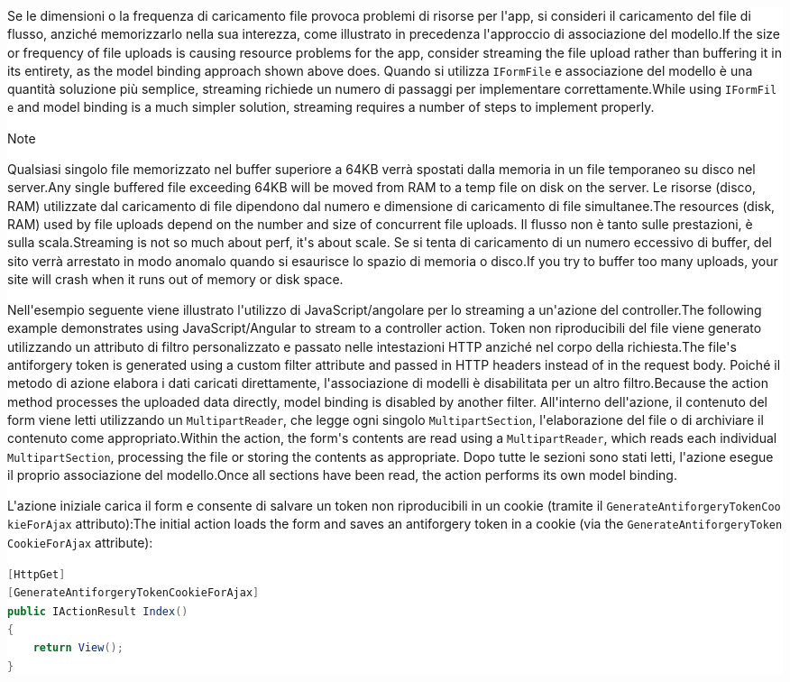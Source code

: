 <span data-ttu-id="3295f-132">Se le dimensioni o la frequenza di caricamento file provoca problemi di risorse per l'app, si consideri il caricamento del file di flusso, anziché memorizzarlo nella sua interezza, come illustrato in precedenza l'approccio di associazione del modello.</span><span class="sxs-lookup"><span data-stu-id="3295f-132">If the size or frequency of file uploads is causing resource problems for the app, consider streaming the file upload rather than buffering it in its entirety, as the model binding approach shown above does.</span></span> <span data-ttu-id="3295f-133">Quando si utilizza `IFormFile` e associazione del modello è una quantità soluzione più semplice, streaming richiede un numero di passaggi per implementare correttamente.</span><span class="sxs-lookup"><span data-stu-id="3295f-133">While using `IFormFile` and model binding is a much simpler solution, streaming requires a number of steps to implement properly.</span></span>

> [!NOTE]
> <span data-ttu-id="3295f-134">Qualsiasi singolo file memorizzato nel buffer superiore a 64KB verrà spostati dalla memoria in un file temporaneo su disco nel server.</span><span class="sxs-lookup"><span data-stu-id="3295f-134">Any single buffered file exceeding 64KB will be moved from RAM to a temp file on disk on the server.</span></span> <span data-ttu-id="3295f-135">Le risorse (disco, RAM) utilizzate dal caricamento di file dipendono dal numero e dimensione di caricamento di file simultanee.</span><span class="sxs-lookup"><span data-stu-id="3295f-135">The resources (disk, RAM) used by file uploads depend on the number and size of concurrent file uploads.</span></span> <span data-ttu-id="3295f-136">Il flusso non è tanto sulle prestazioni, è sulla scala.</span><span class="sxs-lookup"><span data-stu-id="3295f-136">Streaming is not so much about perf, it's about scale.</span></span> <span data-ttu-id="3295f-137">Se si tenta di caricamento di un numero eccessivo di buffer, del sito verrà arrestato in modo anomalo quando si esaurisce lo spazio di memoria o disco.</span><span class="sxs-lookup"><span data-stu-id="3295f-137">If you try to buffer too many uploads, your site will crash when it runs out of memory or disk space.</span></span>

<span data-ttu-id="3295f-138">Nell'esempio seguente viene illustrato l'utilizzo di JavaScript/angolare per lo streaming a un'azione del controller.</span><span class="sxs-lookup"><span data-stu-id="3295f-138">The following example demonstrates using JavaScript/Angular to stream to a controller action.</span></span> <span data-ttu-id="3295f-139">Token non riproducibili del file viene generato utilizzando un attributo di filtro personalizzato e passato nelle intestazioni HTTP anziché nel corpo della richiesta.</span><span class="sxs-lookup"><span data-stu-id="3295f-139">The file's antiforgery token is generated using a custom filter attribute and passed in HTTP headers instead of in the request body.</span></span> <span data-ttu-id="3295f-140">Poiché il metodo di azione elabora i dati caricati direttamente, l'associazione di modelli è disabilitata per un altro filtro.</span><span class="sxs-lookup"><span data-stu-id="3295f-140">Because the action method processes the uploaded data directly, model binding is disabled by another filter.</span></span> <span data-ttu-id="3295f-141">All'interno dell'azione, il contenuto del form viene letti utilizzando un `MultipartReader`, che legge ogni singolo `MultipartSection`, l'elaborazione del file o di archiviare il contenuto come appropriato.</span><span class="sxs-lookup"><span data-stu-id="3295f-141">Within the action, the form's contents are read using a `MultipartReader`, which reads each individual `MultipartSection`, processing the file or storing the contents as appropriate.</span></span> <span data-ttu-id="3295f-142">Dopo tutte le sezioni sono stati letti, l'azione esegue il proprio associazione del modello.</span><span class="sxs-lookup"><span data-stu-id="3295f-142">Once all sections have been read, the action performs its own model binding.</span></span>

<span data-ttu-id="3295f-143">L'azione iniziale carica il form e consente di salvare un token non riproducibili in un cookie (tramite il `GenerateAntiforgeryTokenCookieForAjax` attributo):</span><span class="sxs-lookup"><span data-stu-id="3295f-143">The initial action loads the form and saves an antiforgery token in a cookie (via the `GenerateAntiforgeryTokenCookieForAjax` attribute):</span></span>

```csharp
[HttpGet]
[GenerateAntiforgeryTokenCookieForAjax]
public IActionResult Index()
{
    return View();
}
```
